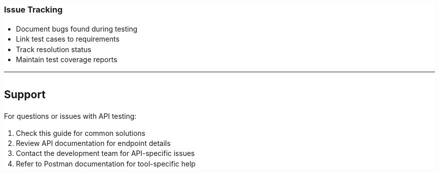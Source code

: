 ### Issue Tracking
- Document bugs found during testing
- Link test cases to requirements
- Track resolution status
- Maintain test coverage reports

---

## Support

For questions or issues with API testing:

1. Check this guide for common solutions
2. Review API documentation for endpoint details
3. Contact the development team for API-specific issues
4. Refer to Postman documentation for tool-specific help